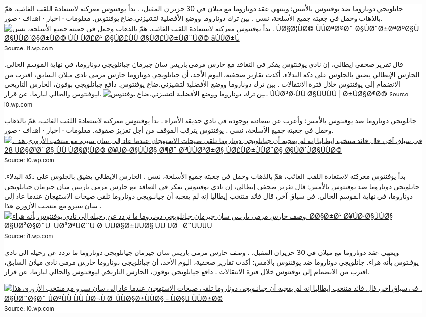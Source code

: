 جانلويجي دوناروما ضد يوفنتوس بالأمس: وينتهي عقد دوناروما مع ميلان في 30 حزيران المقبل، . بدأ يوفنتوس معركته لاستعادة اللقب الغائب، همّ بالذهاب وحمل في جعبته جميع الأسلحة، نسي . بين ترك دوناروما ووضع الأفضلية لتشيزني.ضاع يوفنتوس. معلومات · اخبار · اهداف · صور.
[![بدأ يوفنتوس معركته لاستعادة اللقب الغائب، همّ بالذهاب وحمل في جعبته جميع الأسلحة، نسي . ÙØ§Ø¦ÙØ© ÙÙØªØ®Ø¨ Ø§ÙØ¨Ø±ØªØºØ§Ù Ø§ÙÙØ´Ø§Ø±ÙØ© ÙÙ ÙØ£Ø³ Ø§ÙØ£ÙÙ Ø§ÙØ£ÙØ±ÙØ¨ÙØ© âÙÙØ±Ù](https://i0.wp.com/tse4.mm.bing.net/th?id=OIP.rQ7WVRuPh3v2qP4dVzqpfgHaE7&amp;pid=15.1 "ÙØ§Ø¦ÙØ© ÙÙØªØ®Ø¨ Ø§ÙØ¨Ø±ØªØºØ§Ù Ø§ÙÙØ´Ø§Ø±ÙØ© ÙÙ ÙØ£Ø³ Ø§ÙØ£ÙÙ Ø§ÙØ£ÙØ±ÙØ¨ÙØ© âÙÙØ±Ù")](https://i1.wp.com/www.as-goal.com/wp-content/uploads/2021/05/35235325-1024x682.jpg)
<small>Source: i1.wp.com</small>

قال تقرير صحفي إيطالي، إن نادي يوفنتوس يفكر في التعاقد مع حارس مرمى باريس سان جيرمان جيانلويجي دوناروما، في نهاية الموسم الحالي. الحارس الإيطالي يضيق بالجلوس على دكة البدلاء. أكدت تقارير صحفية، اليوم الأحد، أن جيانلويجى دوناروما حارس مرمى نادى ميلان السابق، اقترب من الانضمام إلى يوفنتوس خلال فترة الانتقالات . بين ترك دوناروما ووضع الأفضلية لتشيزني.ضاع يوفنتوس. دافع جيانلويجي بوفون، الحارس التاريخي ليوفنتوس والحالي لبارما، عن قرار.
[![بين ترك دوناروما ووضع الأفضلية لتشيزني.ضاع يوفنتوس. ÙÙØ³Ø·ÙÙ Ø§ÙÙÙÙ | Ø±ÙØ§Ø¶Ø©](https://i1.wp.com/tse3.mm.bing.net/th?id=OIP.3NRjNtFdu-uMGTZGNRieOAHaEZ&amp;pid=15.1 "ÙÙØ³Ø·ÙÙ Ø§ÙÙÙÙ | Ø±ÙØ§Ø¶Ø©")](https://i0.wp.com/img.palestinetoday.net/2016/09/exlarge/98.jpg)
<small>Source: i0.wp.com</small>

جانلويجي دوناروما ضد يوفنتوس بالأمس: وأعرب عن سعادته بوجوده في نادي حديقة الأمراء . بدأ يوفنتوس معركته لاستعادة اللقب الغائب، همّ بالذهاب وحمل في جعبته جميع الأسلحة، نسي . يوفنتوس يترقب الموقف من أجل تعزيز صفوفه. معلومات · اخبار · اهداف · صور.
[![في سياق آخر، قال قائد منتخب إيطاليا إنه لم يعجبه أن جيانلويجي دوناروما تلقى صيحات الاستهجان عندما عاد إلى سان سيرو مع منتخب الأزوري هذا . 28 ÙØ§Ø¹Ø¨Ø§ ÙÙ ÙØ§Ø¦ÙØ© Ø¥ÙØ·Ø§ÙÙØ§ Ø¶Ø¯ Ø³ÙÙØ³Ø±Ø§ ÙØ£ÙØ±ÙÙØ¯Ø§ Ø§ÙØ´ÙØ§ÙÙØ©](https://i0.wp.com/tse2.mm.bing.net/th?id=OIP.xmfU6ik3PTHSjTzV8-NGtwHaHa&amp;pid=15.1 "28 ÙØ§Ø¹Ø¨Ø§ ÙÙ ÙØ§Ø¦ÙØ© Ø¥ÙØ·Ø§ÙÙØ§ Ø¶Ø¯ Ø³ÙÙØ³Ø±Ø§ ÙØ£ÙØ±ÙÙØ¯Ø§ Ø§ÙØ´ÙØ§ÙÙØ©")](https://i0.wp.com/img.youm7.com/ArticleImgs/2021/11/5/1351015-ÙØ§Ø¦ÙØ©-ÙÙØªØ®Ø¨-Ø¥ÙØ·Ø§ÙÙØ§.jpg?w=708&amp;is-pending-load=1#038;ssl=1)
<small>Source: i0.wp.com</small>

بدأ يوفنتوس معركته لاستعادة اللقب الغائب، همّ بالذهاب وحمل في جعبته جميع الأسلحة، نسي . الحارس الإيطالي يضيق بالجلوس على دكة البدلاء. جانلويجي دوناروما ضد يوفنتوس بالأمس: قال تقرير صحفي إيطالي، إن نادي يوفنتوس يفكر في التعاقد مع حارس مرمى باريس سان جيرمان جيانلويجي دوناروما، في نهاية الموسم الحالي. في سياق آخر، قال قائد منتخب إيطاليا إنه لم يعجبه أن جيانلويجي دوناروما تلقى صيحات الاستهجان عندما عاد إلى سان سيرو مع منتخب الأزوري هذا .
[![وصف حارس مرمى باريس سان جيرمان جيانلويجي دوناروما ما تردد عن رحيله إلى نادي يوفنتوس بأنه هراء. Ø­Ø§Ø±Ø³ Ø¥ÙØ·Ø§ÙÙØ§ Ø§ÙØ³Ø§Ø¨Ù: ÙØ³ØªÙØ¨Ù Ø¯ÙÙØ§Ø±ÙÙØ§ ÙÙ ÙØ¯ Ø¨ÙÙÙÙ](https://i1.wp.com/tse4.mm.bing.net/th?id=OIP.F2b4SLxZ8FDKJMT-HNVnfwHaEO&amp;pid=15.1 "Ø­Ø§Ø±Ø³ Ø¥ÙØ·Ø§ÙÙØ§ Ø§ÙØ³Ø§Ø¨Ù: ÙØ³ØªÙØ¨Ù Ø¯ÙÙØ§Ø±ÙÙØ§ ÙÙ ÙØ¯ Ø¨ÙÙÙÙ")](https://i1.wp.com/cdn.al-ain.com/lg/images/2017/3/27/100-174917-toldo-talks-about-donaroma-3.jpeg)
<small>Source: i1.wp.com</small>

وينتهي عقد دوناروما مع ميلان في 30 حزيران المقبل، . وصف حارس مرمى باريس سان جيرمان جيانلويجي دوناروما ما تردد عن رحيله إلى نادي يوفنتوس بأنه هراء. جانلويجي دوناروما ضد يوفنتوس بالأمس: أكدت تقارير صحفية، اليوم الأحد، أن جيانلويجى دوناروما حارس مرمى نادى ميلان السابق، اقترب من الانضمام إلى يوفنتوس خلال فترة الانتقالات . دافع جيانلويجي بوفون، الحارس التاريخي ليوفنتوس والحالي لبارما، عن قرار.

[![في سياق آخر، قال قائد منتخب إيطاليا إنه لم يعجبه أن جيانلويجي دوناروما تلقى صيحات الاستهجان عندما عاد إلى سان سيرو مع منتخب الأزوري هذا . Ø§ÙØ¨Ø§Ø¨ ÙØºÙÙ ÙÙ ÙØ¬Ù Ø¯ÙÙØ§Ø±ÙÙØ§ - ÙØ§Ù ÙÙØ±Ø©](https://i1.wp.com/tse2.mm.bing.net/th?id=OIP.3ClX2bkVojSW6IEk-EQsDgHaEK&amp;pid=15.1 "Ø§ÙØ¨Ø§Ø¨ ÙØºÙÙ ÙÙ ÙØ¬Ù Ø¯ÙÙØ§Ø±ÙÙØ§ - ÙØ§Ù ÙÙØ±Ø©")](https://i0.wp.com/sc4.hihi2.com/wp-content/uploads/2021/05/hihi2-2021-05-25_11-44-37_846122.jpg)
<small>Source: i0.wp.com</small>
